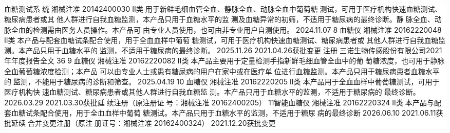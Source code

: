 血糖测试系
统
湘械注准
20142400030
II类
用于新鲜毛细血管全血、静脉全血、动脉全血中葡萄糖
测试，可用于医疗机构快速血糖测试、糖尿病患者或其
他人群进行自我血糖监测，本产品只用于血糖水平的监
测及血糖异常的初筛，不适用于糖尿病的最终诊断。静
脉全血、动脉全血的检测需由医务人员操作。本产品可
由专业人员使用，也可由非专业用户自测使用。
2024.11.07
8
血糖仪
湘械注准
20162220048
II类
本产品与配套血糖试条配合使用，用于全血血样中葡萄
糖测试，可用于医疗机构快速血糖测试、糖尿病患者或
其他人群进行自我血糖监测。本产品只用于血糖水平的
监测，不适用于糖尿病的最终诊断。
2025.11.26
2021.04.26获批变更
注册
三诺生物传感股份有限公司2021年年度报告全文
36
9
血糖仪
湘械注准
20162220082
II类
本产品主要用于定量检测手指新鲜毛细血管全血中的葡
萄糖浓度，也可用于静脉全血葡萄糖浓度检测；本产品
可以由专业人士或患有糖尿病的用户在家中或在医疗单
位进行血糖监测。本产品只用于糖尿病患者血糖水平的
监测，不能用于糖尿病的诊断和筛查。
2025.04.19
10
血糖仪
湘械注准
20162220205
II类
本产品用于全血血样中葡萄糖测试，可用于医疗机构快
速血糖测试、糖尿病患者或其他人群进行自我血糖监
测。本产品只用于血糖水平的监测，不适用于糖尿病的
最终诊断。
2026.03.29
2021.03.30获批延
续注册（原注册证
号：湘械注准
20162400205）
11智能血糖仪
湘械注准
20162220324
II类
本产品与配套血糖试条配合使用，用于全血血样中葡萄
糖测试。本产品只用于血糖水平的监测，不适用于糖尿
病的最终诊断
2026.06.10
2021.06.11获批延续
合并变更注册（原注
册证号：湘械注准
20162400324）
2021.12.20获批变更